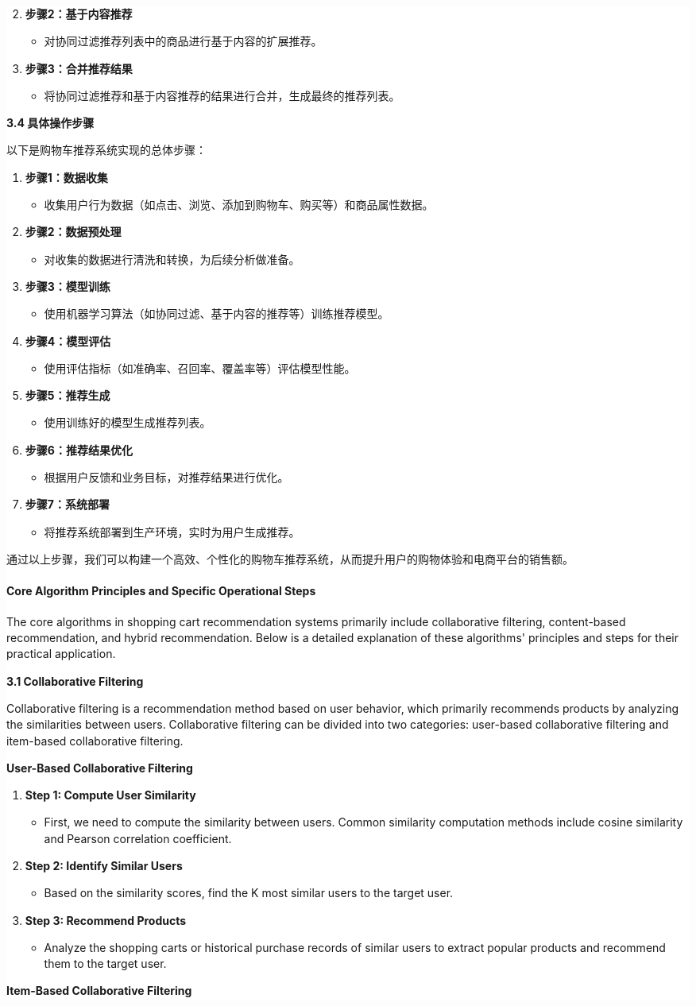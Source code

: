 2. **步骤2：基于内容推荐**
   - 对协同过滤推荐列表中的商品进行基于内容的扩展推荐。

3. **步骤3：合并推荐结果**
   - 将协同过滤推荐和基于内容推荐的结果进行合并，生成最终的推荐列表。

**3.4 具体操作步骤**

以下是购物车推荐系统实现的总体步骤：

1. **步骤1：数据收集**
   - 收集用户行为数据（如点击、浏览、添加到购物车、购买等）和商品属性数据。

2. **步骤2：数据预处理**
   - 对收集的数据进行清洗和转换，为后续分析做准备。

3. **步骤3：模型训练**
   - 使用机器学习算法（如协同过滤、基于内容的推荐等）训练推荐模型。

4. **步骤4：模型评估**
   - 使用评估指标（如准确率、召回率、覆盖率等）评估模型性能。

5. **步骤5：推荐生成**
   - 使用训练好的模型生成推荐列表。

6. **步骤6：推荐结果优化**
   - 根据用户反馈和业务目标，对推荐结果进行优化。

7. **步骤7：系统部署**
   - 将推荐系统部署到生产环境，实时为用户生成推荐。

通过以上步骤，我们可以构建一个高效、个性化的购物车推荐系统，从而提升用户的购物体验和电商平台的销售额。

#### Core Algorithm Principles and Specific Operational Steps

The core algorithms in shopping cart recommendation systems primarily include collaborative filtering, content-based recommendation, and hybrid recommendation. Below is a detailed explanation of these algorithms' principles and steps for their practical application.

**3.1 Collaborative Filtering**

Collaborative filtering is a recommendation method based on user behavior, which primarily recommends products by analyzing the similarities between users. Collaborative filtering can be divided into two categories: user-based collaborative filtering and item-based collaborative filtering.

**User-Based Collaborative Filtering**

1. **Step 1: Compute User Similarity**
   - First, we need to compute the similarity between users. Common similarity computation methods include cosine similarity and Pearson correlation coefficient.

2. **Step 2: Identify Similar Users**
   - Based on the similarity scores, find the K most similar users to the target user.

3. **Step 3: Recommend Products**
   - Analyze the shopping carts or historical purchase records of similar users to extract popular products and recommend them to the target user.

**Item-Based Collaborative Filtering**
